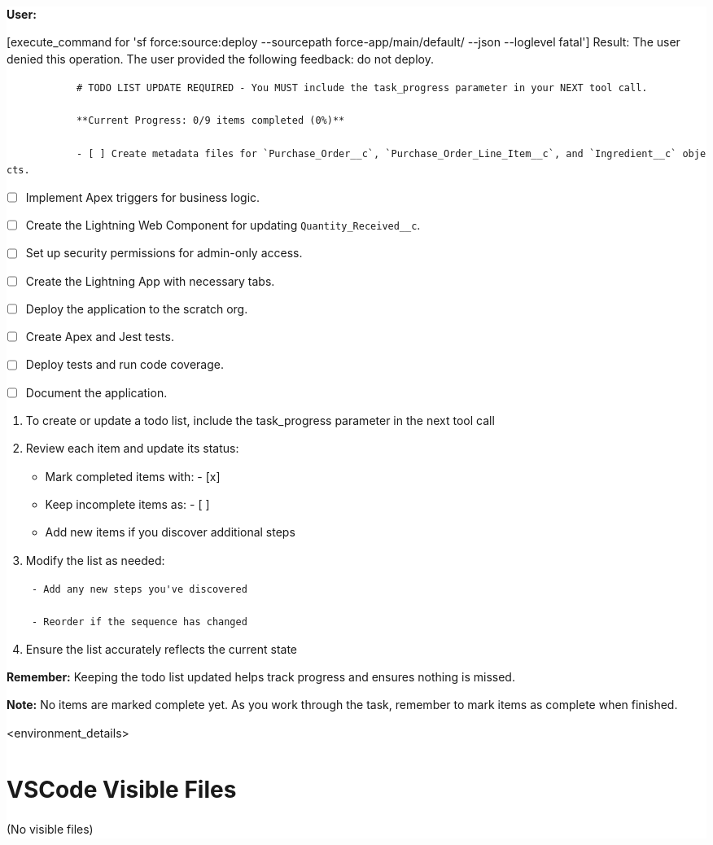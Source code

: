 
**User:**

[execute_command for 'sf force:source:deploy --sourcepath force-app/main/default/ --json --loglevel fatal'] Result:
The user denied this operation.
The user provided the following feedback:
<feedback>
do not deploy.
</feedback>


				# TODO LIST UPDATE REQUIRED - You MUST include the task_progress parameter in your NEXT tool call.

				**Current Progress: 0/9 items completed (0%)**

				- [ ] Create metadata files for `Purchase_Order__c`, `Purchase_Order_Line_Item__c`, and `Ingredient__c` objects.
- [ ] Implement Apex triggers for business logic.
- [ ] Create the Lightning Web Component for updating `Quantity_Received__c`.
- [ ] Set up security permissions for admin-only access.
- [ ] Create the Lightning App with necessary tabs.
- [ ] Deploy the application to the scratch org.
- [ ] Create Apex and Jest tests.
- [ ] Deploy tests and run code coverage.
- [ ] Document the application.

				

				

1. To create or update a todo list, include the task_progress parameter in the next tool call

2. Review each item and update its status:

   - Mark completed items with: - [x]

   - Keep incomplete items as: - [ ]

   - Add new items if you discover additional steps

3. Modify the list as needed:

		- Add any new steps you've discovered

		- Reorder if the sequence has changed

4. Ensure the list accurately reflects the current state



**Remember:** Keeping the todo list updated helps track progress and ensures nothing is missed.

				

**Note:** No items are marked complete yet. As you work through the task, remember to mark items as complete when finished.

				
<environment_details>
# VSCode Visible Files
(No visible files)
